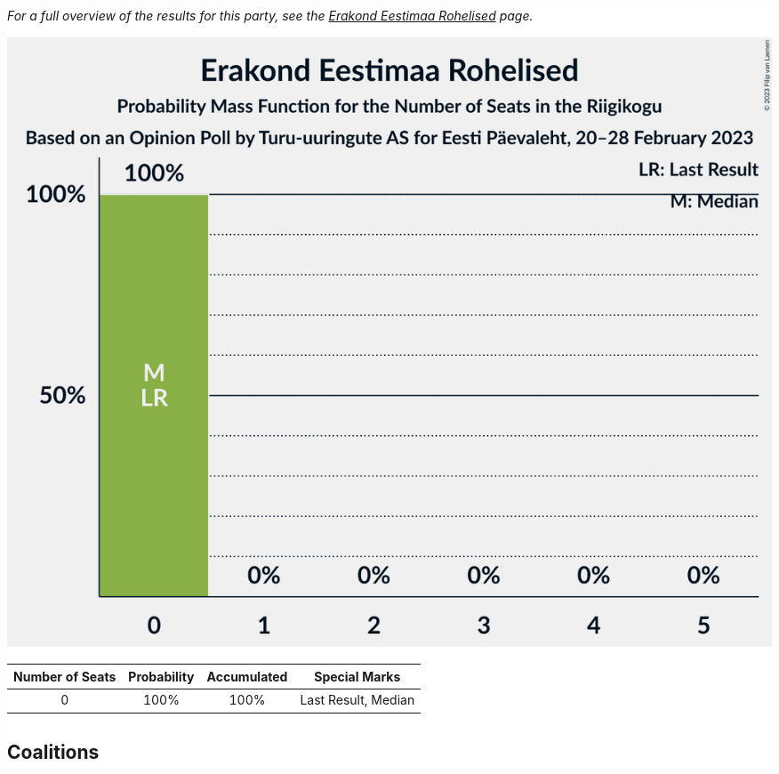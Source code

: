 *For a full overview of the results for this party, see the [Erakond Eestimaa Rohelised](party-erakondeestimaarohelised.html) page.*

![Graph with seats probability mass function not yet produced](2023-02-28-Turu-uuringuteAS-seats-pmf-erakondeestimaarohelised.png "Seats Probability Mass Function")

| Number of Seats | Probability | Accumulated | Special Marks |
|:---------------:|:-----------:|:-----------:|:-------------:|
| 0 | 100% | 100% | Last Result, Median |


## Coalitions
